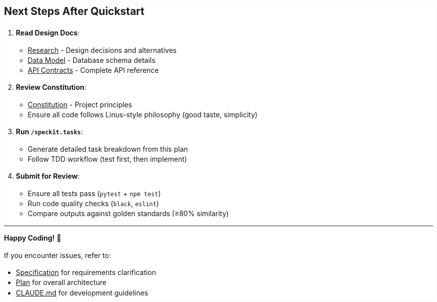 ## Next Steps After Quickstart

1. **Read Design Docs**:
   - [Research](research.md) - Design decisions and alternatives
   - [Data Model](data-model.md) - Database schema details
   - [API Contracts](contracts/README.md) - Complete API reference

2. **Review Constitution**:
   - [Constitution](../../.specify/memory/constitution.md) - Project principles
   - Ensure all code follows Linus-style philosophy (good taste, simplicity)

3. **Run `/speckit.tasks`**:
   - Generate detailed task breakdown from this plan
   - Follow TDD workflow (test first, then implement)

4. **Submit for Review**:
   - Ensure all tests pass (`pytest` + `npm test`)
   - Run code quality checks (`black`, `eslint`)
   - Compare outputs against golden standards (≥80% similarity)

---

**Happy Coding!** 🚀

If you encounter issues, refer to:
- [Specification](spec.md) for requirements clarification
- [Plan](plan.md) for overall architecture
- [CLAUDE.md](../../CLAUDE.md) for development guidelines
